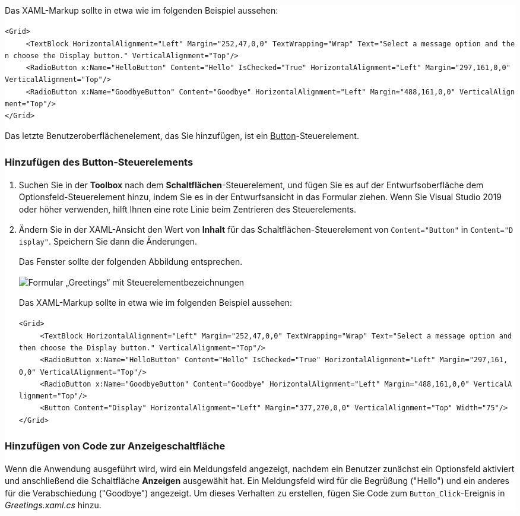    Das XAML-Markup sollte in etwa wie im folgenden Beispiel aussehen:

   ```xaml
   <Grid>
        <TextBlock HorizontalAlignment="Left" Margin="252,47,0,0" TextWrapping="Wrap" Text="Select a message option and then choose the Display button." VerticalAlignment="Top"/>
        <RadioButton x:Name="HelloButton" Content="Hello" IsChecked="True" HorizontalAlignment="Left" Margin="297,161,0,0" VerticalAlignment="Top"/>
        <RadioButton x:Name="GoodbyeButton" Content="Goodbye" HorizontalAlignment="Left" Margin="488,161,0,0" VerticalAlignment="Top"/>
   </Grid>
   ```

Das letzte Benutzeroberflächenelement, das Sie hinzufügen, ist ein [Button](/dotnet/framework/wpf/controls/button)-Steuerelement.

### <a name="add-the-button-control"></a>Hinzufügen des Button-Steuerelements

1. Suchen Sie in der **Toolbox** nach dem **Schaltflächen**-Steuerelement, und fügen Sie es auf der Entwurfsoberfläche dem Optionsfeld-Steuerelement hinzu, indem Sie es in der Entwurfsansicht in das Formular ziehen. Wenn Sie Visual Studio 2019 oder höher verwenden, hilft Ihnen eine rote Linie beim Zentrieren des Steuerelements.

1. Ändern Sie in der XAML-Ansicht den Wert von **Inhalt** für das Schaltflächen-Steuerelement von `Content="Button"` in `Content="Display"`. Speichern Sie dann die Änderungen.

     Das Fenster sollte der folgenden Abbildung entsprechen.

     ![Formular „Greetings“ mit Steuerelementbezeichnungen](media/exploreide-greetingswithcontrollabels-cs.png "Screenshot: Greetings-Formular mit Steuerelementbezeichnungen")

   Das XAML-Markup sollte in etwa wie im folgenden Beispiel aussehen:

   ```xaml
   <Grid>
        <TextBlock HorizontalAlignment="Left" Margin="252,47,0,0" TextWrapping="Wrap" Text="Select a message option and then choose the Display button." VerticalAlignment="Top"/>
        <RadioButton x:Name="HelloButton" Content="Hello" IsChecked="True" HorizontalAlignment="Left" Margin="297,161,0,0" VerticalAlignment="Top"/>
        <RadioButton x:Name="GoodbyeButton" Content="Goodbye" HorizontalAlignment="Left" Margin="488,161,0,0" VerticalAlignment="Top"/>
        <Button Content="Display" HorizontalAlignment="Left" Margin="377,270,0,0" VerticalAlignment="Top" Width="75"/>
   </Grid>
   ```

### <a name="add-code-to-the-display-button"></a>Hinzufügen von Code zur Anzeigeschaltfläche

Wenn die Anwendung ausgeführt wird, wird ein Meldungsfeld angezeigt, nachdem ein Benutzer zunächst ein Optionsfeld aktiviert und anschließend die Schaltfläche **Anzeigen** ausgewählt hat. Ein Meldungsfeld wird für die Begrüßung ("Hello") und ein anderes für die Verabschiedung ("Goodbye") angezeigt. Um dieses Verhalten zu erstellen, fügen Sie Code zum `Button_Click`-Ereignis in *Greetings.xaml.cs* hinzu.
